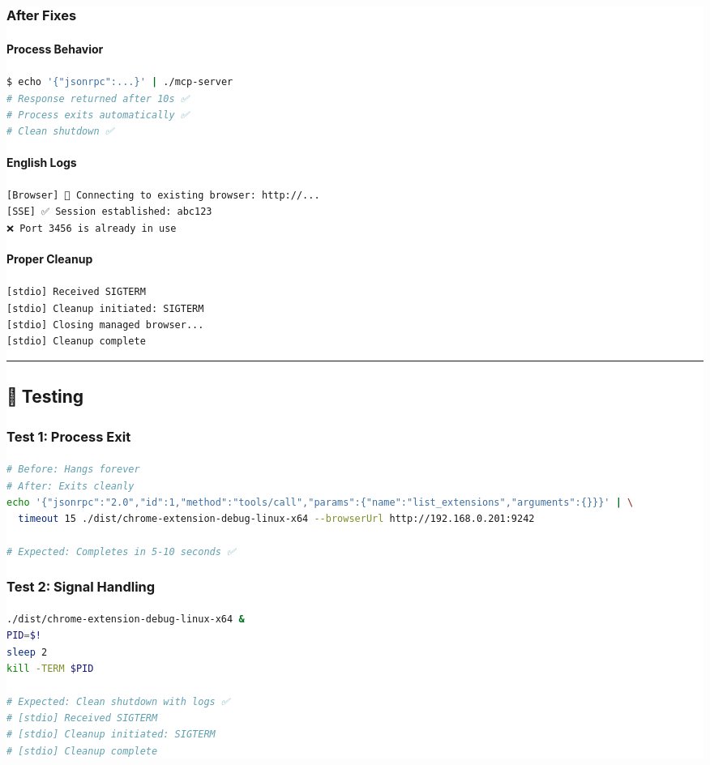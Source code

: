 ### After Fixes

#### Process Behavior

```bash
$ echo '{"jsonrpc":...}' | ./mcp-server
# Response returned after 10s ✅
# Process exits automatically ✅
# Clean shutdown ✅
```

#### English Logs

```
[Browser] 📡 Connecting to existing browser: http://...
[SSE] ✅ Session established: abc123
❌ Port 3456 is already in use
```

#### Proper Cleanup

```
[stdio] Received SIGTERM
[stdio] Cleanup initiated: SIGTERM
[stdio] Closing managed browser...
[stdio] Cleanup complete
```

---

## 🧪 Testing

### Test 1: Process Exit

```bash
# Before: Hangs forever
# After: Exits cleanly
echo '{"jsonrpc":"2.0","id":1,"method":"tools/call","params":{"name":"list_extensions","arguments":{}}}' | \
  timeout 15 ./dist/chrome-extension-debug-linux-x64 --browserUrl http://192.168.0.201:9242

# Expected: Completes in 5-10 seconds ✅
```

### Test 2: Signal Handling

```bash
./dist/chrome-extension-debug-linux-x64 &
PID=$!
sleep 2
kill -TERM $PID

# Expected: Clean shutdown with logs ✅
# [stdio] Received SIGTERM
# [stdio] Cleanup initiated: SIGTERM
# [stdio] Cleanup complete
```
